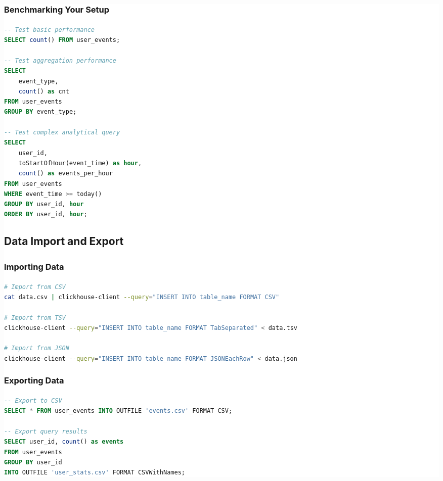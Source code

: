 ### Benchmarking Your Setup

```sql
-- Test basic performance
SELECT count() FROM user_events;

-- Test aggregation performance
SELECT
    event_type,
    count() as cnt
FROM user_events
GROUP BY event_type;

-- Test complex analytical query
SELECT
    user_id,
    toStartOfHour(event_time) as hour,
    count() as events_per_hour
FROM user_events
WHERE event_time >= today()
GROUP BY user_id, hour
ORDER BY user_id, hour;
```

## Data Import and Export

### Importing Data

```bash
# Import from CSV
cat data.csv | clickhouse-client --query="INSERT INTO table_name FORMAT CSV"

# Import from TSV
clickhouse-client --query="INSERT INTO table_name FORMAT TabSeparated" < data.tsv

# Import from JSON
clickhouse-client --query="INSERT INTO table_name FORMAT JSONEachRow" < data.json
```

### Exporting Data

```sql
-- Export to CSV
SELECT * FROM user_events INTO OUTFILE 'events.csv' FORMAT CSV;

-- Export query results
SELECT user_id, count() as events
FROM user_events
GROUP BY user_id
INTO OUTFILE 'user_stats.csv' FORMAT CSVWithNames;
```
